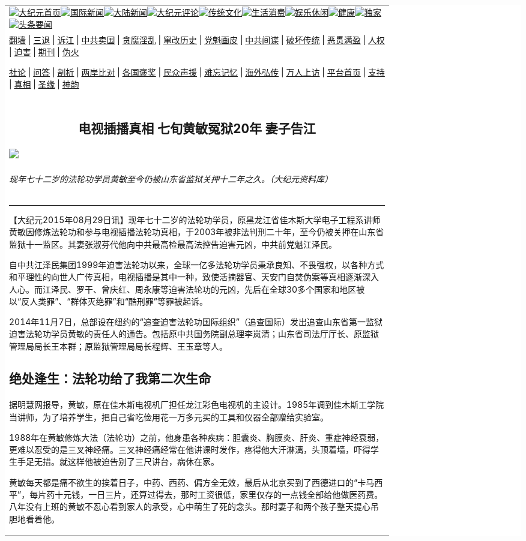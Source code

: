 <a name="1" id="1" target="_blank"></a><span id="1"></span>
<table align=center border="0"><tr><td colspan="2" VALIGN=TOP><a href="https://github.com/19920513/djy/blob/master/gb/nf1351518.md#1"><img src="https://raw.githubusercontent.com/19920513/www/master/t/djy/1.jpg" title="大纪元首页" alt="大纪元首页"></a><a href="https://github.com/19920513/djy/blob/master/gb/n24hr.md#1"><img src="https://raw.githubusercontent.com/19920513/www/master/t/djy/3.jpg" title="国际新闻" alt="国际新闻"></a><a href="https://github.com/19920513/djy/blob/master/gb/nsc413.md#1"><img src="https://raw.githubusercontent.com/19920513/www/master/t/djy/4.jpg" title="大陆新闻" alt="大陆新闻"></a><a href="https://github.com/19920513/djy/blob/master/gb/news392.md#1"><img src="https://raw.githubusercontent.com/19920513/www/master/t/djy/5.jpg" title="大纪元评论" alt="大纪元评论"></a><a href="https://github.com/19920513/djy/blob/master/gb/news2007.md#1"><img src="https://raw.githubusercontent.com/19920513/www/master/t/djy/6.jpg" title="传统文化" alt="传统文化"></a><a href="https://github.com/19920513/djy/blob/master/gb/news2008.md#1"><img src="https://raw.githubusercontent.com/19920513/www/master/t/djy/7.jpg" title="生活消费" alt="生活消费"></a><a href="https://github.com/19920513/djy/blob/master/gb/ncyule.md#1"><img src="https://raw.githubusercontent.com/19920513/www/master/t/djy/8.jpg" title="娱乐休闲" alt="娱乐休闲"></a><a href="https://github.com/19920513/djy/blob/master/gb/nsc1002.md#1"><img src="https://raw.githubusercontent.com/19920513/www/master/t/djy/9.jpg" title="健康" alt="健康"></a><a href="https://github.com/19920513/djy/blob/master/gb/nf6092.md#1"><img src="https://raw.githubusercontent.com/19920513/www/master/t/djy/10a.jpg" title="独家" alt="独家"></a><a href="https://github.com/19920513/djy/blob/master/gb/nf4514.md#1"><img src="https://raw.githubusercontent.com/19920513/www/master/t/djy/12a.jpg" title="头条要闻" alt="头条要闻"></a></td></tr>
<tr><td colspan="2" VALIGN=TOP><a target="_blank" href="https://github.com/19920513/www/blob/master/README.md?zsrh#1">翻墙</a> | <a target="_blank" href="https://github.com/19920513/djy/blob/master/gb/nf5657.md#1">三退</a> | <a target="_blank" href="https://github.com/19920513/djy/blob/master/gb/nf6124.md#1">诉江</a> | <a target="_blank" href="https://github.com/19920513/djy/blob/master/gb/nf1176117.md#1">中共卖国</a> | <a target="_blank" href="https://github.com/19920513/djy/blob/master/gb/nf5773.md#1">贪腐淫乱</a> | <a target="_blank" href="https://github.com/19920513/djy/blob/master/gb/nf1176115.md#1">窜改历史</a> | <a target="_blank" href="https://github.com/19920513/djy/blob/master/gb/nf1176107.md#1">党魁画皮</a> | <a target="_blank" href="https://github.com/19920513/djy/blob/master/gb/nf1320400.md#1">中共间谍</a> | <a target="_blank" href="https://github.com/19920513/djy/blob/master/gb/nf1176114.md#1">破坏传统</a> | <a target="_blank" href="https://github.com/19920513/ntdtv/blob/master/gb/prog447_1.md#1">恶贯满盈</a> | <a target="_blank" href="https://github.com/19920513/djy/blob/master/gb/ncid278.md#1">人权</a> | <a target="_blank" href="https://github.com/19920513/djy/blob/master/gb/nf1176111.md#1">迫害</a> | <a target="_blank" href="https://gitlab.com/szzdlab/mh-qikan/blob/master/README.md#1">期刊</a> | <a target="_blank" href="https://github.com/19920513/djy/blob/master/gb/nf5562.md#1">伪火</a></p><p><a target="_blank" href="https://github.com/19920513/djy/blob/master/gb/9p.md#1">社论</a> | <a target="_blank" href="https://github.com/19920513/djy/blob/master/gb/nf4378.md#1">问答</a> | <a target="_blank" href="https://github.com/19920513/djy/blob/master/gb/nf5792.md#1">剖析</a> | <a target="_blank" href="https://github.com/19920513/djy/blob/master/gb/nf5735.md#1">两岸比对</a> | <a target="_blank" href="https://github.com/19920513/djy/blob/master/gb/nf6119.md#1">各国褒奖</a> | <a target="_blank" href="https://github.com/19920513/djy/blob/master/gb/nf6120.md#1">民众声援</a> | <a target="_blank" href="https://github.com/19920513/djy/blob/master/gb/nf1188594.md#1">难忘记忆</a> | <a target="_blank" href="https://github.com/19920513/djy/blob/master/gb/nf3180.md#1">海外弘传</a> | <a target="_blank" href="https://github.com/19920513/djy/blob/master/gb/nf5410.md#1">万人上访</a> | <a target="_blank" href="https://github.com/19920513/www/blob/master/README.md?zsrh#1">平台首页</a> | <a target="_blank" href="https://github.com/19920513/djy/blob/master/gb/nf4386.md#1">支持</a> | <a target="_blank" href="https://github.com/19920513/djy/blob/master/gb/nf4389.md#1">真相</a> | <a target="_blank" href="https://github.com/19920513/djy/blob/master/gb/nf5790.md#1">圣缘</a> | <a target="_blank" href="https://github.com/19920513/djy/blob/master/gb/nf4786.md#1">神韵</a></td></tr>
<tr><td VALIGN=TOP width="626"><h2 align=center>电视插播真相 七旬黄敏冤狱20年 妻子告江</h2>
<img width="600" src="https://i.epochtimes.com/assets/uploads/2015/08/1508282136172382-600x400.jpg" />
<h6>现年七十二岁的法轮功学员黄敏至今仍被山东省监狱关押十二年之久。（大纪元资料库）
</h6>
<hr>
	<p>【大纪元2015年08月29日讯】现年七十二岁的<ahref="https://github.com/19920513/djy/blob/master/gb/tag/%E6%B3%95%E8%BD%AE%E5%8A%9F.md#1">法轮功</a>学员，原黑龙江省佳木斯大学电子工程系讲师黄敏因修炼法轮功和参与电视插播法轮功真相，于2003年被非法判刑二十年，至今仍被关押在山东省监狱十一监区。其妻张淑芬代他向中共最高检最高法控告迫害元凶，中共前党魁江泽民。</p>
<p>自中共江泽民集团1999年迫害<ahref="https://github.com/19920513/djy/blob/master/gb/tag/%E6%B3%95%E8%BD%AE%E5%8A%9F.md#1">法轮功</a>以来，全球一亿多法轮功学员秉承良知、不畏强权，以各种方式和平理性的向世人广传真相，电视插播是其中一种，致使活摘器官、天安门自焚伪案等真相逐渐深入人心。而江泽民、罗干、曾庆红、周永康等迫害法轮功的元凶，先后在全球30多个国家和地区被以“反人类罪”、“群体灭绝罪”和“酷刑罪”等罪被起诉。 </p>
<p>2014年11月7日，总部设在纽约的“追查迫害法轮功国际组织”（追查国际）发出追查山东省第一监狱迫害法轮功学员黄敏的责任人的通告。包括原中共国务院副总理李岚清；山东省司法厅厅长、原监狱管理局局长王本群；原监狱管理局局长程辉、王玉章等人。 </p>
<p><h2>绝处逢生：法轮功给了我第二次生命</h2>
<p>据明慧网报导，黄敏，原在佳木斯电视机厂担任龙江彩色电视机的主设计。1985年调到佳木斯工学院当讲师，为了培养学生，把自己省吃俭用花一万多元买的工具和仪器全部赠给实验室。</p>
<p>1988年在黄敏修炼大法（法轮功）之前，他身患各种疾病：胆囊炎、胸膜炎、肝炎、重症神经衰弱，更难以忍受的是三叉神经痛。三叉神经痛经常在他讲课时发作，疼得他大汗淋漓，头顶着墙，吓得学生手足无措。就这样他被迫告别了三尺讲台，病休在家。</p>
<p>黄敏每天都是痛不欲生的挨着日子，中药、西药、偏方全无效，最后从北京买到了西德进口的“卡马西平”，每片药十元钱，一日三片，还算过得去，那时工资很低，家里仅存的一点钱全部给他做医药费。八年没有上班的黄敏不忍心看到家人的承受，心中萌生了死的念头。那时妻子和两个孩子整天提心吊胆地看着他。</p>